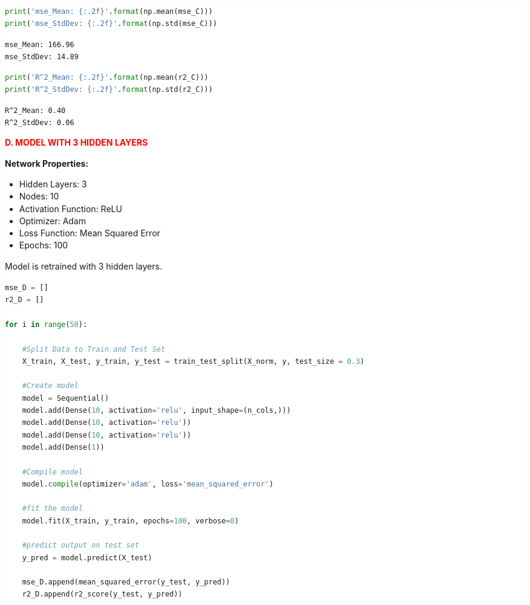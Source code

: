 ```python
```


```python
print('mse_Mean: {:.2f}'.format(np.mean(mse_C)))
print('mse_StdDev: {:.2f}'.format(np.std(mse_C)))
```

    mse_Mean: 166.96
    mse_StdDev: 14.89



```python
print('R^2_Mean: {:.2f}'.format(np.mean(r2_C)))
print('R^2_StdDev: {:.2f}'.format(np.std(r2_C)))
```

    R^2_Mean: 0.40
    R^2_StdDev: 0.06


<strong><font color="red">D. MODEL WITH 3 HIDDEN LAYERS</font></strong>

<strong>Network Properties:</strong>
<ul>
  <li>Hidden Layers: 3</li>
  <li>Nodes: 10</li>
  <li>Activation Function: ReLU</li>
  <li>Optimizer: Adam</li>
  <li>Loss Function: Mean Squared Error</li>
  <li>Epochs: 100</li>
</ul>

Model is retrained with 3 hidden layers.


```python
mse_D = []
r2_D = []

for i in range(50):
    
    #Split Data to Train and Test Set
    X_train, X_test, y_train, y_test = train_test_split(X_norm, y, test_size = 0.3)

    #Create model
    model = Sequential()
    model.add(Dense(10, activation='relu', input_shape=(n_cols,)))
    model.add(Dense(10, activation='relu'))
    model.add(Dense(10, activation='relu'))
    model.add(Dense(1))

    #Compile model
    model.compile(optimizer='adam', loss='mean_squared_error')

    #fit the model
    model.fit(X_train, y_train, epochs=100, verbose=0)

    #predict output on test set
    y_pred = model.predict(X_test)
    
    mse_D.append(mean_squared_error(y_test, y_pred))
    r2_D.append(r2_score(y_test, y_pred))
```
